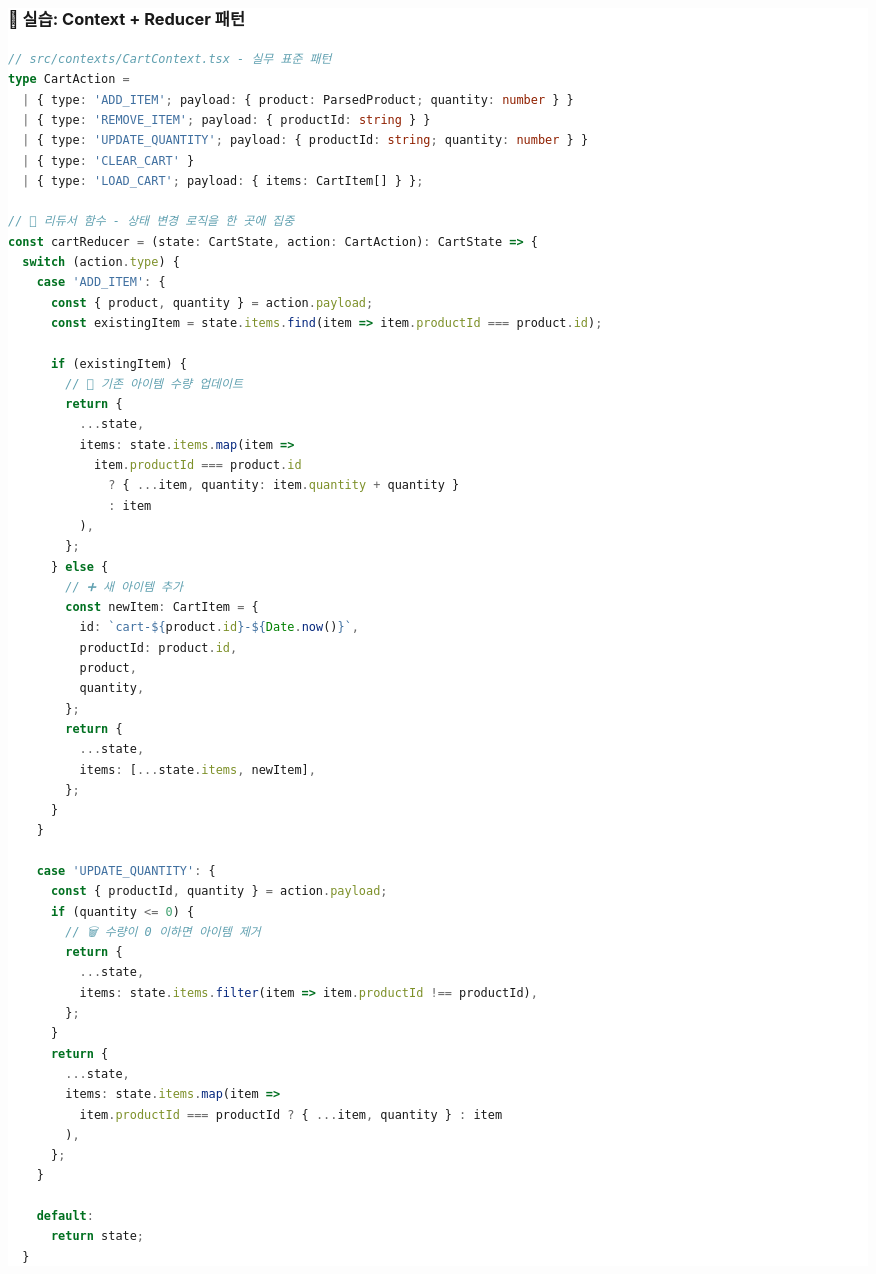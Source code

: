 ### 🔧 실습: Context + Reducer 패턴

```typescript
// src/contexts/CartContext.tsx - 실무 표준 패턴
type CartAction =
  | { type: 'ADD_ITEM'; payload: { product: ParsedProduct; quantity: number } }
  | { type: 'REMOVE_ITEM'; payload: { productId: string } }
  | { type: 'UPDATE_QUANTITY'; payload: { productId: string; quantity: number } }
  | { type: 'CLEAR_CART' }
  | { type: 'LOAD_CART'; payload: { items: CartItem[] } };

// 🎯 리듀서 함수 - 상태 변경 로직을 한 곳에 집중
const cartReducer = (state: CartState, action: CartAction): CartState => {
  switch (action.type) {
    case 'ADD_ITEM': {
      const { product, quantity } = action.payload;
      const existingItem = state.items.find(item => item.productId === product.id);

      if (existingItem) {
        // 🔄 기존 아이템 수량 업데이트
        return {
          ...state,
          items: state.items.map(item =>
            item.productId === product.id
              ? { ...item, quantity: item.quantity + quantity }
              : item
          ),
        };
      } else {
        // ➕ 새 아이템 추가
        const newItem: CartItem = {
          id: `cart-${product.id}-${Date.now()}`,
          productId: product.id,
          product,
          quantity,
        };
        return {
          ...state,
          items: [...state.items, newItem],
        };
      }
    }

    case 'UPDATE_QUANTITY': {
      const { productId, quantity } = action.payload;
      if (quantity <= 0) {
        // 🗑️ 수량이 0 이하면 아이템 제거
        return {
          ...state,
          items: state.items.filter(item => item.productId !== productId),
        };
      }
      return {
        ...state,
        items: state.items.map(item =>
          item.productId === productId ? { ...item, quantity } : item
        ),
      };
    }

    default:
      return state;
  }
```